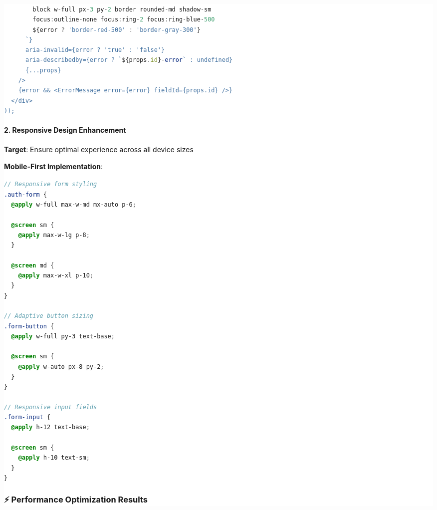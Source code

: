 ```typescript
        block w-full px-3 py-2 border rounded-md shadow-sm
        focus:outline-none focus:ring-2 focus:ring-blue-500
        ${error ? 'border-red-500' : 'border-gray-300'}
      `}
      aria-invalid={error ? 'true' : 'false'}
      aria-describedby={error ? `${props.id}-error` : undefined}
      {...props}
    />
    {error && <ErrorMessage error={error} fieldId={props.id} />}
  </div>
));
```

#### 2. Responsive Design Enhancement

**Target**: Ensure optimal experience across all device sizes

**Mobile-First Implementation**:

```scss
// Responsive form styling
.auth-form {
  @apply w-full max-w-md mx-auto p-6;

  @screen sm {
    @apply max-w-lg p-8;
  }

  @screen md {
    @apply max-w-xl p-10;
  }
}

// Adaptive button sizing
.form-button {
  @apply w-full py-3 text-base;

  @screen sm {
    @apply w-auto px-8 py-2;
  }
}

// Responsive input fields
.form-input {
  @apply h-12 text-base;

  @screen sm {
    @apply h-10 text-sm;
  }
}
```

### ⚡ Performance Optimization Results
